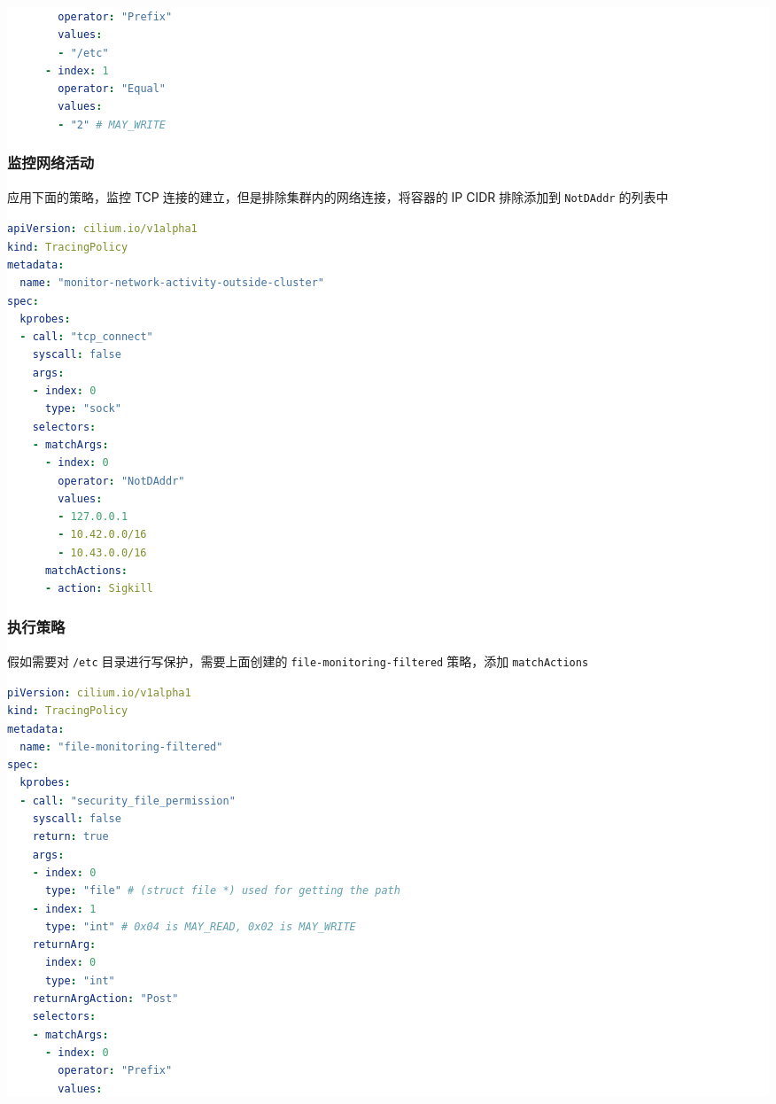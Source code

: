 ```yaml
        operator: "Prefix"
        values:
        - "/etc"
      - index: 1
        operator: "Equal"
        values:
        - "2" # MAY_WRITE
```

### 监控网络活动

应用下面的策略，监控 TCP 连接的建立，但是排除集群内的网络连接，将容器的 IP CIDR 排除添加到 `NotDAddr` 的列表中

```yaml
apiVersion: cilium.io/v1alpha1
kind: TracingPolicy
metadata:
  name: "monitor-network-activity-outside-cluster"
spec:
  kprobes:
  - call: "tcp_connect"
    syscall: false
    args:
    - index: 0
      type: "sock"
    selectors:
    - matchArgs:
      - index: 0
        operator: "NotDAddr"
        values:
        - 127.0.0.1
        - 10.42.0.0/16
        - 10.43.0.0/16
      matchActions:
      - action: Sigkill
```

### 执行策略

假如需要对 `/etc` 目录进行写保护，需要上面创建的 `file-monitoring-filtered` 策略，添加 `matchActions`

```yaml
piVersion: cilium.io/v1alpha1
kind: TracingPolicy
metadata:
  name: "file-monitoring-filtered"
spec:
  kprobes:
  - call: "security_file_permission"
    syscall: false
    return: true
    args:
    - index: 0
      type: "file" # (struct file *) used for getting the path
    - index: 1
      type: "int" # 0x04 is MAY_READ, 0x02 is MAY_WRITE
    returnArg:
      index: 0
      type: "int"
    returnArgAction: "Post"
    selectors:
    - matchArgs:      
      - index: 0
        operator: "Prefix"
        values:
```